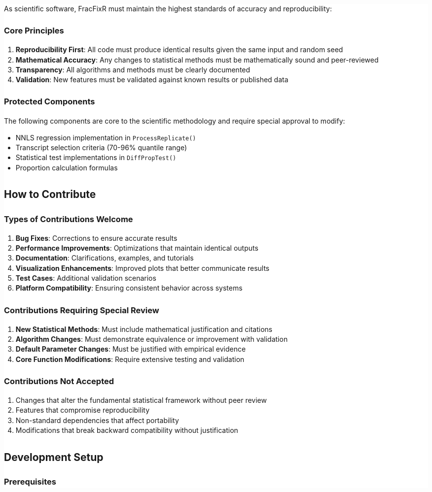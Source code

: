 As scientific software, FracFixR must maintain the highest standards of accuracy and reproducibility:

### Core Principles

1. **Reproducibility First**: All code must produce identical results given the same input and random seed
2. **Mathematical Accuracy**: Any changes to statistical methods must be mathematically sound and peer-reviewed
3. **Transparency**: All algorithms and methods must be clearly documented
4. **Validation**: New features must be validated against known results or published data

### Protected Components

The following components are core to the scientific methodology and require special approval to modify:

- NNLS regression implementation in `ProcessReplicate()`
- Transcript selection criteria (70-96% quantile range)
- Statistical test implementations in `DiffPropTest()`
- Proportion calculation formulas

## How to Contribute

### Types of Contributions Welcome

1. **Bug Fixes**: Corrections to ensure accurate results
2. **Performance Improvements**: Optimizations that maintain identical outputs
3. **Documentation**: Clarifications, examples, and tutorials
4. **Visualization Enhancements**: Improved plots that better communicate results
5. **Test Cases**: Additional validation scenarios
6. **Platform Compatibility**: Ensuring consistent behavior across systems

### Contributions Requiring Special Review

1. **New Statistical Methods**: Must include mathematical justification and citations
2. **Algorithm Changes**: Must demonstrate equivalence or improvement with validation
3. **Default Parameter Changes**: Must be justified with empirical evidence
4. **Core Function Modifications**: Require extensive testing and validation

### Contributions Not Accepted

1. Changes that alter the fundamental statistical framework without peer review
2. Features that compromise reproducibility
3. Non-standard dependencies that affect portability
4. Modifications that break backward compatibility without justification

## Development Setup

### Prerequisites
